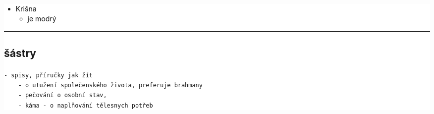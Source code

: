 - Krišna
    - je modrý

-----------------------------------

## šástry
    - spisy, příručky jak žít
        - o utužení společenského života, preferuje brahmany
        - pečování o osobní stav,
        - káma - o naplňování tělesnych potřeb
